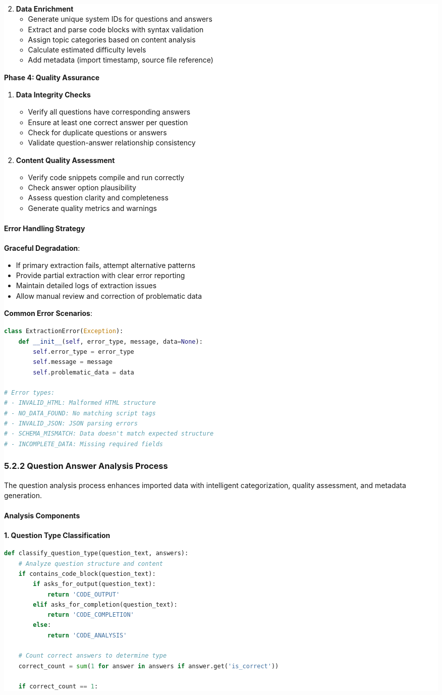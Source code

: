 2. **Data Enrichment**
   - Generate unique system IDs for questions and answers
   - Extract and parse code blocks with syntax validation
   - Assign topic categories based on content analysis
   - Calculate estimated difficulty levels
   - Add metadata (import timestamp, source file reference)

**Phase 4: Quality Assurance**
1. **Data Integrity Checks**
   - Verify all questions have corresponding answers
   - Ensure at least one correct answer per question
   - Check for duplicate questions or answers
   - Validate question-answer relationship consistency

2. **Content Quality Assessment**
   - Verify code snippets compile and run correctly
   - Check answer option plausibility
   - Assess question clarity and completeness
   - Generate quality metrics and warnings

#### Error Handling Strategy

**Graceful Degradation**:
- If primary extraction fails, attempt alternative patterns
- Provide partial extraction with clear error reporting
- Maintain detailed logs of extraction issues
- Allow manual review and correction of problematic data

**Common Error Scenarios**:
```python
class ExtractionError(Exception):
    def __init__(self, error_type, message, data=None):
        self.error_type = error_type
        self.message = message
        self.problematic_data = data

# Error types:
# - INVALID_HTML: Malformed HTML structure
# - NO_DATA_FOUND: No matching script tags
# - INVALID_JSON: JSON parsing errors
# - SCHEMA_MISMATCH: Data doesn't match expected structure
# - INCOMPLETE_DATA: Missing required fields
```

### 5.2.2 Question Answer Analysis Process

The question analysis process enhances imported data with intelligent categorization, quality assessment, and metadata generation.

#### Analysis Components

**1. Question Type Classification**
```python
def classify_question_type(question_text, answers):
    # Analyze question structure and content
    if contains_code_block(question_text):
        if asks_for_output(question_text):
            return 'CODE_OUTPUT'
        elif asks_for_completion(question_text):
            return 'CODE_COMPLETION'
        else:
            return 'CODE_ANALYSIS'
    
    # Count correct answers to determine type
    correct_count = sum(1 for answer in answers if answer.get('is_correct'))
    
    if correct_count == 1:
```